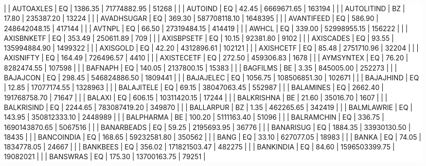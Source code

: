 |  | AUTOAXLES | EQ | 1386.35 | 71774882.95 | 51268 |
|  | AUTOIND | EQ | 42.45 | 6669671.65 | 163194 |
|  | AUTOLITIND | BZ | 17.80 | 235387.20 | 13224 |
|  | AVADHSUGAR | EQ | 369.30 | 587708118.10 | 1648395 |
|  | AVANTIFEED | EQ | 586.90 | 248642048.15 | 417144 |
|  | AVTNPL | EQ | 66.50 | 27319484.15 | 414419 |
|  | AWHCL | EQ | 339.00 | 52998955.15 | 156222 |
|  | AXISBNKETF | EQ | 353.49 | 250611.89 | 709 |
|  | AXISBPSETF | EQ | 10.15 | 92381.80 | 9102 |
|  | AXISCADES | EQ | 93.55 | 135994884.90 | 1499322 |
|  | AXISGOLD | EQ | 42.20 | 4312896.61 | 102121 |
|  | AXISHCETF | EQ | 85.48 | 2751710.96 | 32204 |
|  | AXISNIFTY | EQ | 164.49 | 726496.57 | 4410 |
|  | AXISTECETF | EQ | 272.50 | 459306.83 | 1678 |
|  | AYMSYNTEX | EQ | 76.20 | 8282474.55 | 107598 |
|  | BAFNAPH | EQ | 140.05 | 2137800.15 | 15383 |
|  | BAGFILMS | BE | 3.35 | 845005.00 | 252273 |
|  | BAJAJCON | EQ | 298.45 | 546824886.50 | 1809441 |
|  | BAJAJELEC | EQ | 1056.75 | 108506851.30 | 102671 |
|  | BAJAJHIND | EQ | 12.85 | 17077174.55 | 1328963 |
|  | BALAJITELE | EQ | 69.15 | 38047063.45 | 552987 |
|  | BALAMINES | EQ | 2662.40 | 191768758.70 | 71647 |
|  | BALAXI | EQ | 606.15 | 10311420.15 | 17244 |
|  | BALKRISHNA | BE | 21.60 | 35016.70 | 1607 |
|  | BALKRISIND | EQ | 2244.65 | 783087419.20 | 349870 |
|  | BALLARPUR | BZ | 1.35 | 462265.65 | 342419 |
|  | BALMLAWRIE | EQ | 143.95 | 350812333.10 | 2448989 |
|  | BALPHARMA | BE | 100.20 | 5111163.40 | 51096 |
|  | BALRAMCHIN | EQ | 336.75 | 1690143870.65 | 5067516 |
|  | BANARBEADS | EQ | 59.25 | 2195693.95 | 36776 |
|  | BANARISUG | EQ | 1884.35 | 33930130.50 | 18435 |
|  | BANCOINDIA | EQ | 168.65 | 59232581.80 | 350562 |
|  | BANG | EQ | 33.10 | 627077.05 | 18983 |
|  | BANKA | EQ | 74.05 | 1834778.05 | 24667 |
|  | BANKBEES | EQ | 356.02 | 171821503.47 | 482275 |
|  | BANKINDIA | EQ | 84.60 | 1596503399.75 | 19082021 |
|  | BANSWRAS | EQ | 175.30 | 13700163.75 | 79251 |